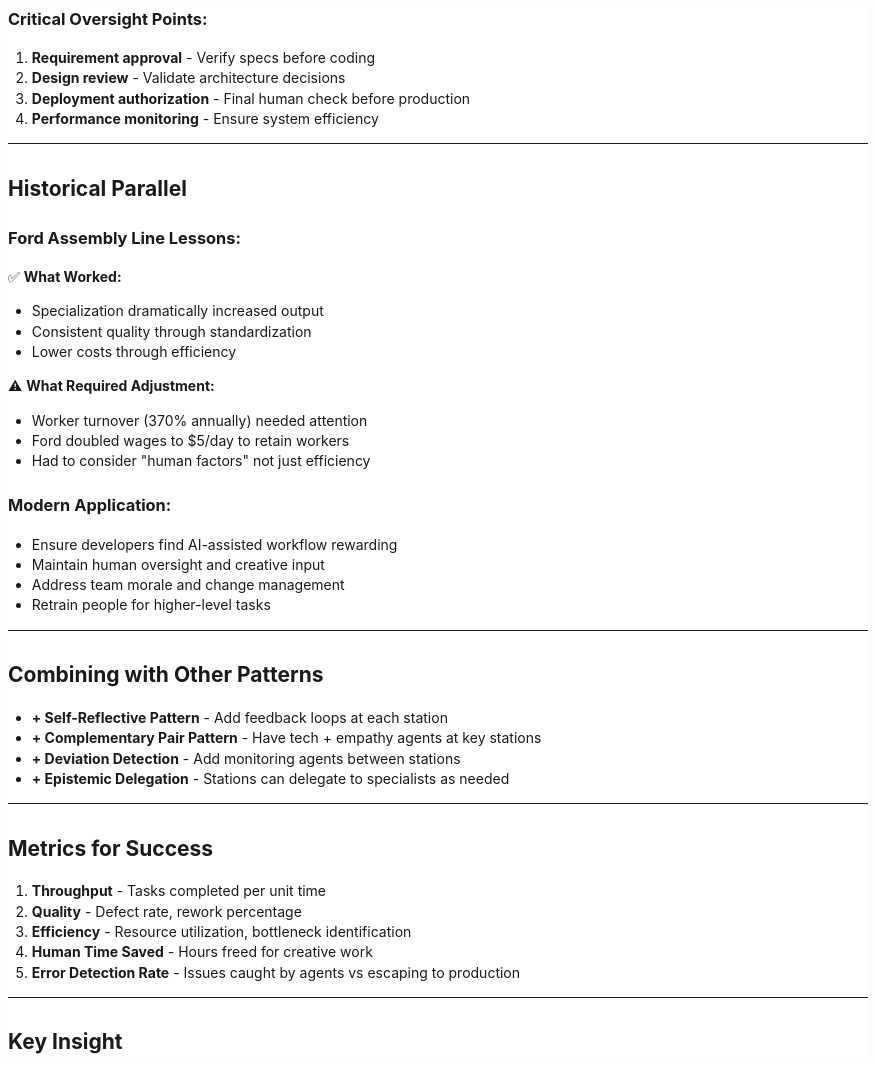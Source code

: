 ### Critical Oversight Points:
1. **Requirement approval** - Verify specs before coding
2. **Design review** - Validate architecture decisions
3. **Deployment authorization** - Final human check before production
4. **Performance monitoring** - Ensure system efficiency

---

## Historical Parallel

### Ford Assembly Line Lessons:
✅ **What Worked:**
- Specialization dramatically increased output
- Consistent quality through standardization
- Lower costs through efficiency

⚠️ **What Required Adjustment:**
- Worker turnover (370% annually) needed attention
- Ford doubled wages to $5/day to retain workers
- Had to consider "human factors" not just efficiency

### Modern Application:
- Ensure developers find AI-assisted workflow rewarding
- Maintain human oversight and creative input
- Address team morale and change management
- Retrain people for higher-level tasks

---

## Combining with Other Patterns

- **+ Self-Reflective Pattern** - Add feedback loops at each station
- **+ Complementary Pair Pattern** - Have tech + empathy agents at key stations
- **+ Deviation Detection** - Add monitoring agents between stations
- **+ Epistemic Delegation** - Stations can delegate to specialists as needed

---

## Metrics for Success

1. **Throughput** - Tasks completed per unit time
2. **Quality** - Defect rate, rework percentage
3. **Efficiency** - Resource utilization, bottleneck identification
4. **Human Time Saved** - Hours freed for creative work
5. **Error Detection Rate** - Issues caught by agents vs escaping to production

---

## Key Insight
